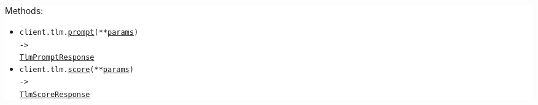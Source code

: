 Methods:

- <code title="post /api/tlm/prompt">client.tlm.<a href="./src/codex/resources/tlm.py">prompt</a>(\*\*<a href="src/codex/types/tlm_prompt_params.py">params</a>) -> <a href="./src/codex/types/tlm_prompt_response.py">TlmPromptResponse</a></code>
- <code title="post /api/tlm/score">client.tlm.<a href="./src/codex/resources/tlm.py">score</a>(\*\*<a href="src/codex/types/tlm_score_params.py">params</a>) -> <a href="./src/codex/types/tlm_score_response.py">TlmScoreResponse</a></code>
